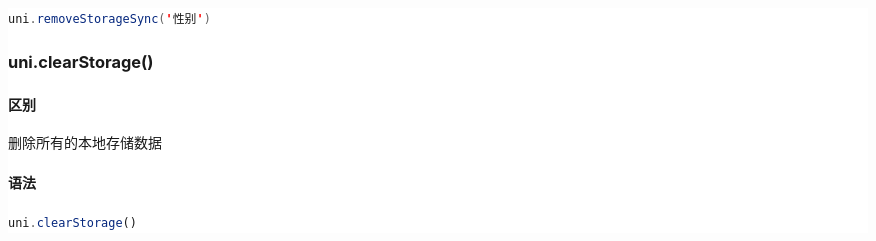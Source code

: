 ```java
uni.removeStorageSync('性别')
```



### uni.clearStorage()

#### 区别

删除所有的本地存储数据

#### 语法

```javascript
uni.clearStorage()
```